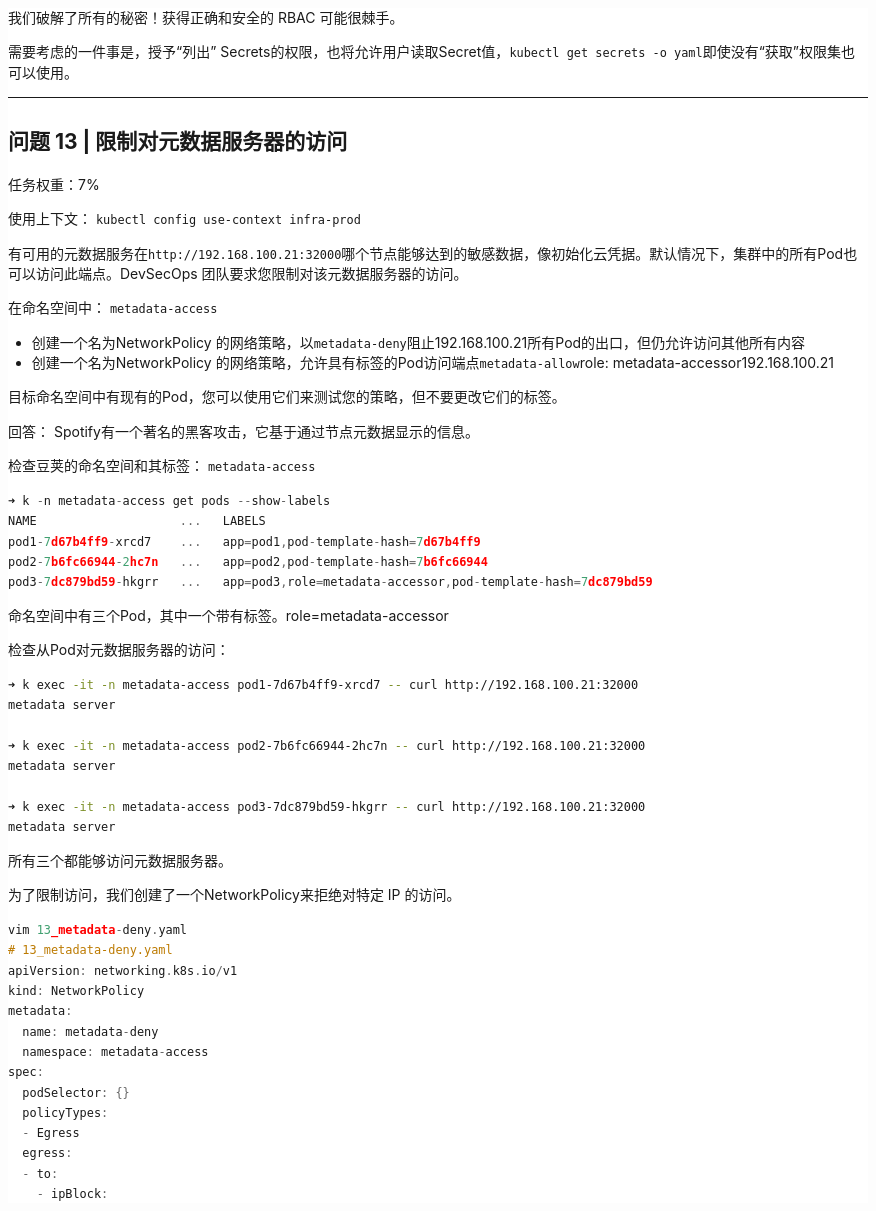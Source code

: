 我们破解了所有的秘密！获得正确和安全的 RBAC 可能很棘手。

需要考虑的一件事是，授予“列出” Secrets的权限，也将允许用户读取Secret值，`kubectl get secrets -o yaml`即使没有“获取”权限集也可以使用。

----

## 问题 13 | 限制对元数据服务器的访问
任务权重：7%

使用上下文： `kubectl config use-context infra-prod`

 

有可用的元数据服务在`http://192.168.100.21:32000`哪个节点能够达到的敏感数据，像初始化云凭据。默认情况下，集群中的所有Pod也可以访问此端点。DevSecOps 团队要求您限制对该元数据服务器的访问。

在命名空间中： `metadata-access`

 - 创建一个名为NetworkPolicy 的网络策略，以`metadata-deny`阻止192.168.100.21所有Pod的出口，但仍允许访问其他所有内容
 - 创建一个名为NetworkPolicy 的网络策略，允许具有标签的Pod访问端点`metadata-allow`role:
   metadata-accessor192.168.100.21

目标命名空间中有现有的Pod，您可以使用它们来测试您的策略，但不要更改它们的标签。

 

回答：
Spotify有一个著名的黑客攻击，它基于通过节点元数据显示的信息。

 

检查豆荚的命名空间和其标签： `metadata-access`

```c
➜ k -n metadata-access get pods --show-labels
NAME                    ...   LABELS
pod1-7d67b4ff9-xrcd7    ...   app=pod1,pod-template-hash=7d67b4ff9
pod2-7b6fc66944-2hc7n   ...   app=pod2,pod-template-hash=7b6fc66944
pod3-7dc879bd59-hkgrr   ...   app=pod3,role=metadata-accessor,pod-template-hash=7dc879bd59
```
命名空间中有三个Pod，其中一个带有标签。role=metadata-accessor

检查从Pod对元数据服务器的访问：
```bash
➜ k exec -it -n metadata-access pod1-7d67b4ff9-xrcd7 -- curl http://192.168.100.21:32000
metadata server
​
➜ k exec -it -n metadata-access pod2-7b6fc66944-2hc7n -- curl http://192.168.100.21:32000
metadata server
​
➜ k exec -it -n metadata-access pod3-7dc879bd59-hkgrr -- curl http://192.168.100.21:32000
metadata server
```
所有三个都能够访问元数据服务器。

为了限制访问，我们创建了一个NetworkPolicy来拒绝对特定 IP 的访问。

```c
vim 13_metadata-deny.yaml
# 13_metadata-deny.yaml
apiVersion: networking.k8s.io/v1
kind: NetworkPolicy
metadata:
  name: metadata-deny
  namespace: metadata-access
spec:
  podSelector: {}
  policyTypes:
  - Egress
  egress:
  - to:
    - ipBlock:
```